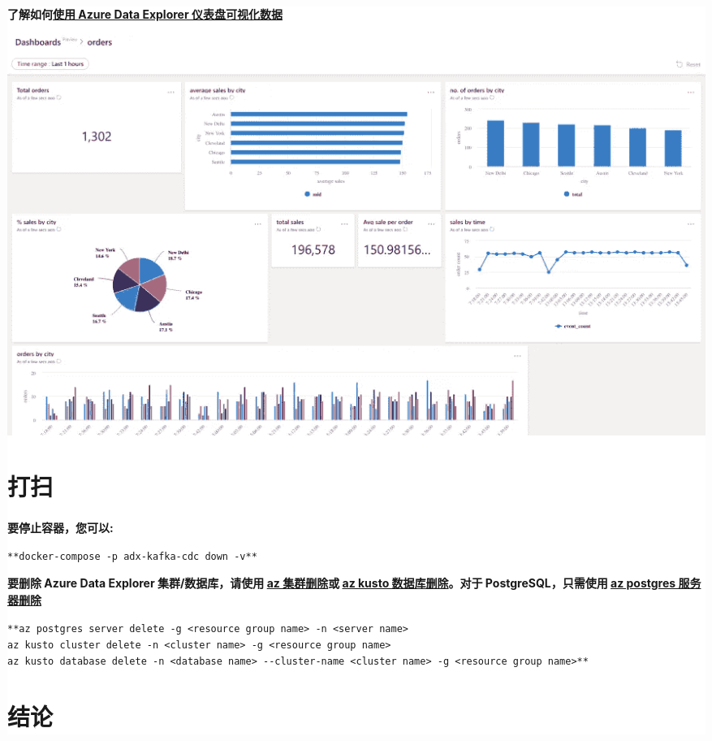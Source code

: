 **了解如何[使用 Azure Data Explorer 仪表盘可视化数据](https://docs.microsoft.com/en-us/azure/data-explorer/azure-data-explorer-dashboards)**

**![](img/41f14ec1f0ae1628eacbb4fc71129dc1.png)**

# **打扫**

**要停止容器，您可以:**

```
**docker-compose -p adx-kafka-cdc down -v**
```

**要删除 Azure Data Explorer 集群/数据库，请使用 [az 集群删除](https://docs.microsoft.com/cli/azure/kusto/cluster?view=azure-cli-latest&WT.mc_id=medium-blog-abhishgu#az-kusto-cluster-delete)或 [az kusto 数据库删除](https://docs.microsoft.com/cli/azure/kusto/database?view=azure-cli-latest&WT.mc_id=medium-blog-abhishgu#az-kusto-database-delete)。对于 PostgreSQL，只需使用 [az postgres 服务器删除](https://docs.microsoft.com/cli/azure/postgres/server?view=azure-cli-latest&WT.mc_id=medium-blog-abhishgu#az_postgres_server_delete)**

```
**az postgres server delete -g <resource group name> -n <server name>
az kusto cluster delete -n <cluster name> -g <resource group name>
az kusto database delete -n <database name> --cluster-name <cluster name> -g <resource group name>**
```

# **结论**
